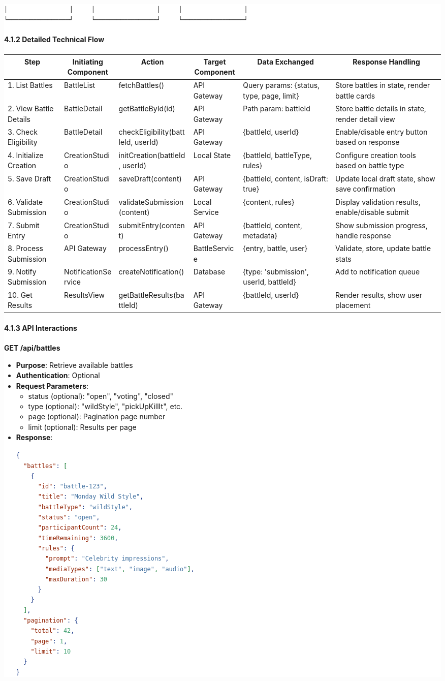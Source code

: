 ```
│                 │     │                 │     │                 │
└─────────────────┘     └─────────────────┘     └─────────────────┘
```

#### 4.1.2 Detailed Technical Flow

| Step | Initiating Component | Action | Target Component | Data Exchanged | Response Handling |
|------|---------------------|--------|------------------|----------------|-------------------|
| 1. List Battles | BattleList | fetchBattles() | API Gateway | Query params: {status, type, page, limit} | Store battles in state, render battle cards |
| 2. View Battle Details | BattleDetail | getBattleById(id) | API Gateway | Path param: battleId | Store battle details in state, render detail view |
| 3. Check Eligibility | BattleDetail | checkEligibility(battleId, userId) | API Gateway | {battleId, userId} | Enable/disable entry button based on response |
| 4. Initialize Creation | CreationStudio | initCreation(battleId, userId) | Local State | {battleId, battleType, rules} | Configure creation tools based on battle type |
| 5. Save Draft | CreationStudio | saveDraft(content) | API Gateway | {battleId, content, isDraft: true} | Update local draft state, show save confirmation |
| 6. Validate Submission | CreationStudio | validateSubmission(content) | Local Service | {content, rules} | Display validation results, enable/disable submit |
| 7. Submit Entry | CreationStudio | submitEntry(content) | API Gateway | {battleId, content, metadata} | Show submission progress, handle response |
| 8. Process Submission | API Gateway | processEntry() | BattleService | {entry, battle, user} | Validate, store, update battle stats |
| 9. Notify Submission | NotificationService | createNotification() | Database | {type: 'submission', userId, battleId} | Add to notification queue |
| 10. Get Results | ResultsView | getBattleResults(battleId) | API Gateway | {battleId, userId} | Render results, show user placement |

#### 4.1.3 API Interactions

**GET /api/battles**
- **Purpose**: Retrieve available battles
- **Authentication**: Optional
- **Request Parameters**:
  - status (optional): "open", "voting", "closed"
  - type (optional): "wildStyle", "pickUpKillIt", etc.
  - page (optional): Pagination page number
  - limit (optional): Results per page
- **Response**: 
  ```json
  {
    "battles": [
      {
        "id": "battle-123",
        "title": "Monday Wild Style",
        "battleType": "wildStyle",
        "status": "open",
        "participantCount": 24,
        "timeRemaining": 3600,
        "rules": {
          "prompt": "Celebrity impressions",
          "mediaTypes": ["text", "image", "audio"],
          "maxDuration": 30
        }
      }
    ],
    "pagination": {
      "total": 42,
      "page": 1,
      "limit": 10
    }
  }
  ```
